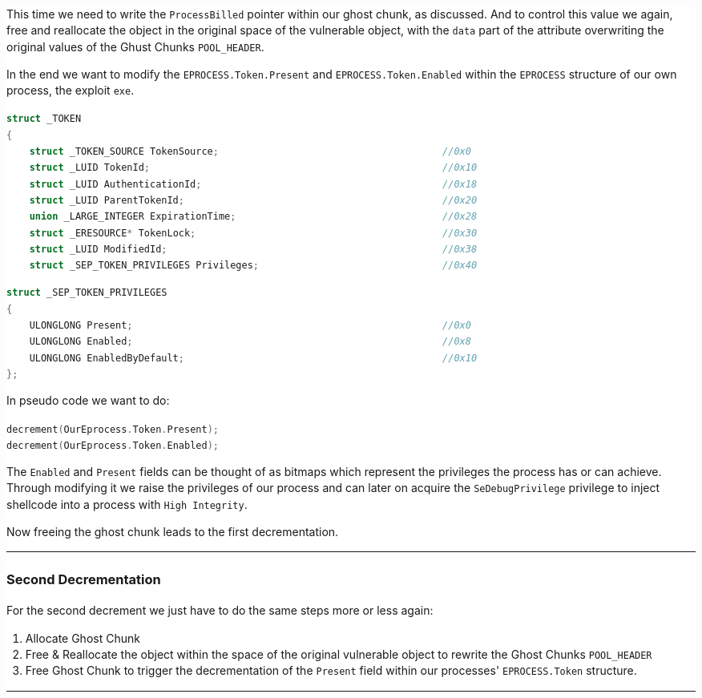 This time we need to write the `ProcessBilled` pointer within our ghost chunk, as discussed. And to control this value we again, free and reallocate the object in the original space of the vulnerable object, with the `data` part of the attribute overwriting the original values of the Ghust Chunks `POOL_HEADER`.

In the end we want to modify the `EPROCESS.Token.Present` and `EPROCESS.Token.Enabled` within the `EPROCESS` structure of our own process, the exploit `exe`.

```c
struct _TOKEN
{
    struct _TOKEN_SOURCE TokenSource;                                       //0x0
    struct _LUID TokenId;                                                   //0x10
    struct _LUID AuthenticationId;                                          //0x18
    struct _LUID ParentTokenId;                                             //0x20
    union _LARGE_INTEGER ExpirationTime;                                    //0x28
    struct _ERESOURCE* TokenLock;                                           //0x30
    struct _LUID ModifiedId;                                                //0x38
    struct _SEP_TOKEN_PRIVILEGES Privileges;                                //0x40
```

```c
struct _SEP_TOKEN_PRIVILEGES
{
    ULONGLONG Present;                                                      //0x0
    ULONGLONG Enabled;                                                      //0x8
    ULONGLONG EnabledByDefault;                                             //0x10
}; 
```

In pseudo code we want to do:

```c
decrement(OurEprocess.Token.Present);
decrement(OurEprocess.Token.Enabled);
```

The `Enabled` and `Present` fields can be thought of as bitmaps which represent the privileges the process has or can achieve. Through modifying it we raise the privileges of our process and can later on acquire the `SeDebugPrivilege` privilege to inject shellcode into a process with `High Integrity`.


Now freeing the ghost chunk leads to the first decrementation.


---
### Second Decrementation

For the second decrement we just have to do the same steps more or less again:

1. Allocate Ghost Chunk
2. Free & Reallocate the object within the space of the original vulnerable object to rewrite the Ghost Chunks `POOL_HEADER`
3. Free Ghost Chunk to trigger the decrementation of the `Present` field within our processes' `EPROCESS.Token` structure.

---